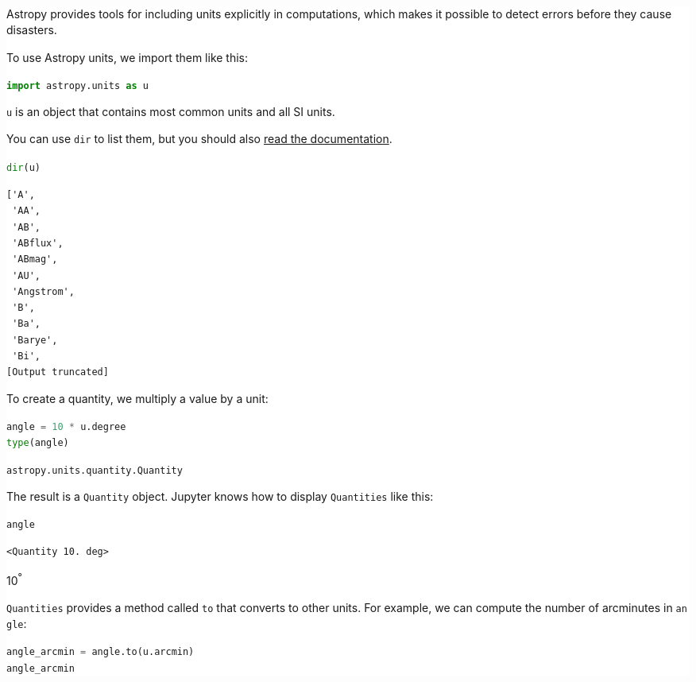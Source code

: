 Astropy provides tools for including units explicitly in computations,
which makes it possible to detect errors before they cause disasters.

To use Astropy units, we import them like this:

```python
import astropy.units as u
```

`u` is an object that contains most common units and all SI units.

You can use `dir` to list them, but you should also [read the
documentation](https://docs.astropy.org/en/stable/units/).

```python
dir(u)
```

```output
['A',
 'AA',
 'AB',
 'ABflux',
 'ABmag',
 'AU',
 'Angstrom',
 'B',
 'Ba',
 'Barye',
 'Bi',
[Output truncated]
```

To create a quantity, we multiply a value by a unit:

```python
angle = 10 * u.degree
type(angle)
```

```output
astropy.units.quantity.Quantity
```

The result is a `Quantity` object.
Jupyter knows how to display `Quantities` like this:

```python
angle
```

```output
<Quantity 10. deg>
```

10<sup>°</sup>

`Quantities` provides a method called `to` that converts to other units.
For example, we can compute the number of arcminutes in `angle`:

```python
angle_arcmin = angle.to(u.arcmin)
angle_arcmin
```
